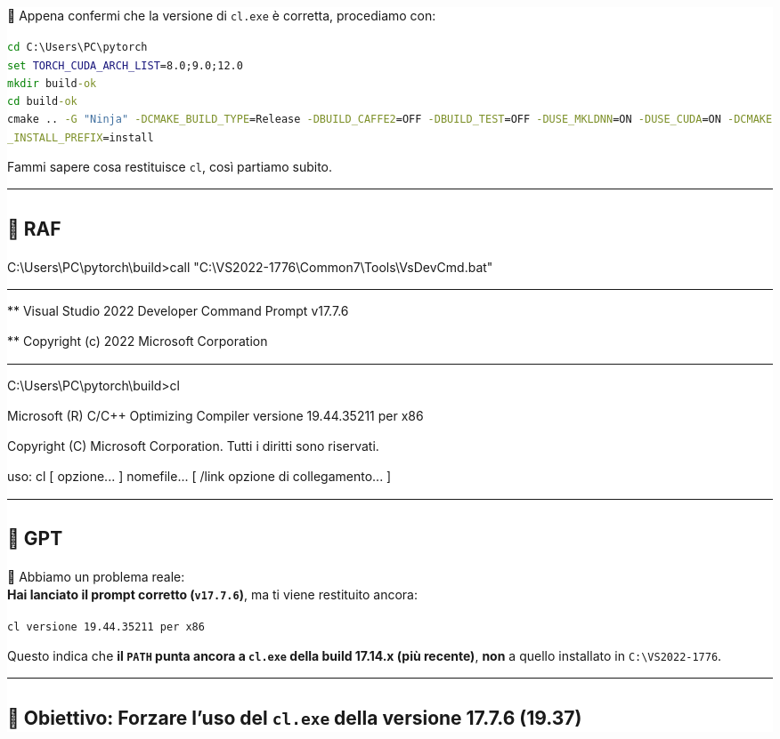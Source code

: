 
📌 Appena confermi che la versione di `cl.exe` è corretta, procediamo con:

```cmd
cd C:\Users\PC\pytorch
set TORCH_CUDA_ARCH_LIST=8.0;9.0;12.0
mkdir build-ok
cd build-ok
cmake .. -G "Ninja" -DCMAKE_BUILD_TYPE=Release -DBUILD_CAFFE2=OFF -DBUILD_TEST=OFF -DUSE_MKLDNN=ON -DUSE_CUDA=ON -DCMAKE_INSTALL_PREFIX=install
```

Fammi sapere cosa restituisce `cl`, così partiamo subito.

---

## 👤 **RAF**

C:\Users\PC\pytorch\build>call "C:\VS2022-1776\Common7\Tools\VsDevCmd.bat"

**********************************************************************

** Visual Studio 2022 Developer Command Prompt v17.7.6

** Copyright (c) 2022 Microsoft Corporation

**********************************************************************



C:\Users\PC\pytorch\build>cl

Microsoft (R) C/C++ Optimizing Compiler versione 19.44.35211 per x86

Copyright (C) Microsoft Corporation. Tutti i diritti  sono riservati.



uso: cl [ opzione... ] nomefile... [ /link opzione di collegamento... ]

---

## 🤖 **GPT**

🔴 Abbiamo un problema reale:  
**Hai lanciato il prompt corretto (`v17.7.6`)**, ma ti viene restituito ancora:

```
cl versione 19.44.35211 per x86
```

Questo indica che **il `PATH` punta ancora a `cl.exe` della build 17.14.x (più recente)**, **non** a quello installato in `C:\VS2022-1776`.

---

## 🎯 Obiettivo: Forzare l’uso del `cl.exe` della versione 17.7.6 (19.37)
